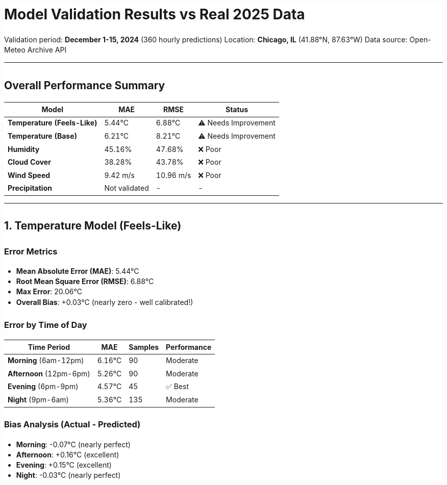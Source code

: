 # Model Validation Results vs Real 2025 Data

Validation period: **December 1-15, 2024** (360 hourly predictions)
Location: **Chicago, IL** (41.88°N, 87.63°W)
Data source: Open-Meteo Archive API

---

## Overall Performance Summary

| Model | MAE | RMSE | Status |
|-------|-----|------|--------|
| **Temperature (Feels-Like)** | 5.44°C | 6.88°C | ⚠️ Needs Improvement |
| **Temperature (Base)** | 6.21°C | 8.21°C | ⚠️ Needs Improvement |
| **Humidity** | 45.16% | 47.68% | ❌ Poor |
| **Cloud Cover** | 38.28% | 43.78% | ❌ Poor |
| **Wind Speed** | 9.42 m/s | 10.96 m/s | ❌ Poor |
| **Precipitation** | Not validated | - | - |

---

## 1. Temperature Model (Feels-Like)

### Error Metrics
- **Mean Absolute Error (MAE)**: 5.44°C
- **Root Mean Square Error (RMSE)**: 6.88°C
- **Max Error**: 20.06°C
- **Overall Bias**: +0.03°C (nearly zero - well calibrated!)

### Error by Time of Day
| Time Period | MAE | Samples | Performance |
|-------------|-----|---------|-------------|
| **Morning** (6am-12pm) | 6.16°C | 90 | Moderate |
| **Afternoon** (12pm-6pm) | 5.26°C | 90 | Moderate |
| **Evening** (6pm-9pm) | 4.57°C | 45 | ✅ Best |
| **Night** (9pm-6am) | 5.36°C | 135 | Moderate |

### Bias Analysis (Actual - Predicted)
- **Morning**: -0.07°C (nearly perfect)
- **Afternoon**: +0.16°C (excellent)
- **Evening**: +0.15°C (excellent)
- **Night**: -0.03°C (nearly perfect)

